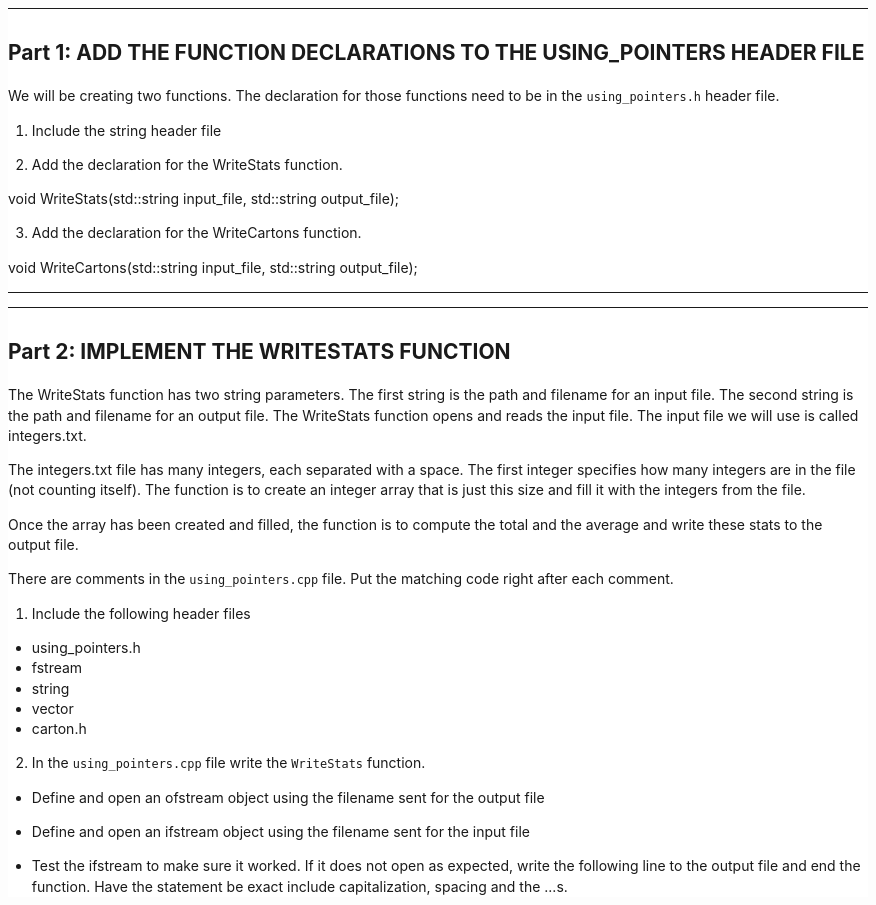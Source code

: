 
---

## Part 1: ADD THE FUNCTION DECLARATIONS TO THE USING_POINTERS HEADER FILE 

We will be creating two functions. The declaration for those functions need to be in the `using_pointers.h` header file.

1. Include the string header file
   
2. Add the declaration for the WriteStats function.

  void WriteStats(std::string input_file, std::string output_file);


3. Add the declaration for the WriteCartons function.
  
  void WriteCartons(std::string input_file, std::string output_file);


---
---

## Part 2: IMPLEMENT THE WRITESTATS FUNCTION 

The WriteStats function has two string parameters. The first string is the path and filename for an input file. The second string is the path and filename for an output file. The WriteStats function opens and reads the input file. The input file we will use is called integers.txt. 

The integers.txt file has many integers, each separated with a space. The first integer specifies how many integers are in the file (not counting itself). The function is to create an integer array that is just this size and fill it with the integers from the file.

Once the array has been created and filled, the function is to compute the total and the average and write these stats to the output file.

There are comments in the `using_pointers.cpp` file. Put the matching code right after each comment. 




1. Include the following header files

  - using_pointers.h
  - fstream
  - string
  - vector
  - carton.h

2. In the `using_pointers.cpp` file write the `WriteStats` function.

- Define and open an ofstream object using the filename sent for the output file


- Define and open an ifstream object using the filename sent for the input file
- Test the ifstream to make sure it worked. If it does not open as expected, write the following line to the output file and end the function. Have the statement be exact include capitalization, spacing and the ...s.
